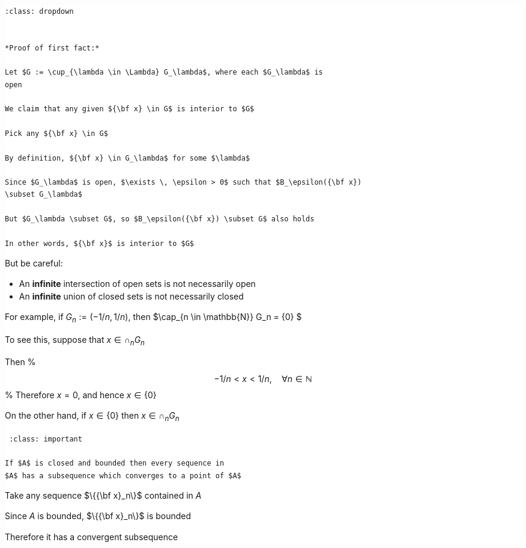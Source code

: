 ````{admonition} Proof
:class: dropdown


*Proof of first fact:*

Let $G := \cup_{\lambda \in \Lambda} G_\lambda$, where each $G_\lambda$ is
open

We claim that any given ${\bf x} \in G$ is interior to $G$

Pick any ${\bf x} \in G$

By definition, ${\bf x} \in G_\lambda$ for some $\lambda$

Since $G_\lambda$ is open, $\exists \, \epsilon > 0$ such that $B_\epsilon({\bf x})
\subset G_\lambda$

But $G_\lambda \subset G$, so $B_\epsilon({\bf x}) \subset G$ also holds

In other words, ${\bf x}$ is interior to $G$ 

````

But be careful:  

- An **infinite** intersection of open sets is not necessarily open
- An **infinite** union of closed sets is not necessarily closed

For example, if $G_n := (-1/n, 1/n)$,  then $\cap_{n \in \mathbb{N}} G_n = \{0\} $  

To see this, suppose that $x \in \cap_n G_n$

Then
%
$$
-1/n < x < 1/n, \quad \forall n \in \mathbb{N}
$$
%
Therefore $x = 0$, and hence $x \in \{0\}$  

On the other hand, if $x \in \{0\}$ then $x \in \cap_n G_n$

```{admonition} Fact
 :class: important

If $A$ is closed and bounded then every sequence in
$A$ has a subsequence which converges to a point of $A$
``` 


Take any sequence $\{{\bf x}_n\}$ contained in $A$

Since $A$ is bounded, $\{{\bf x}_n\}$ is bounded

Therefore it has a convergent subsequence
